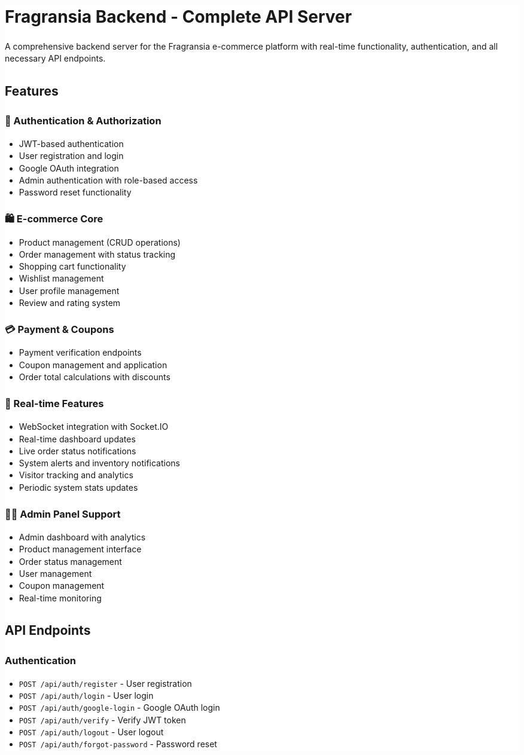 # Fragransia Backend - Complete API Server

A comprehensive backend server for the Fragransia e-commerce platform with real-time functionality, authentication, and all necessary API endpoints.

## Features

### 🔐 Authentication & Authorization
- JWT-based authentication
- User registration and login
- Google OAuth integration
- Admin authentication with role-based access
- Password reset functionality

### 🛍️ E-commerce Core
- Product management (CRUD operations)
- Order management with status tracking
- Shopping cart functionality
- Wishlist management
- User profile management
- Review and rating system

### 💳 Payment & Coupons
- Payment verification endpoints
- Coupon management and application
- Order total calculations with discounts

### 🔄 Real-time Features
- WebSocket integration with Socket.IO
- Real-time dashboard updates
- Live order status notifications
- System alerts and inventory notifications
- Visitor tracking and analytics
- Periodic system stats updates

### 👨‍💼 Admin Panel Support
- Admin dashboard with analytics
- Product management interface
- Order status management
- User management
- Coupon management
- Real-time monitoring

## API Endpoints

### Authentication
- `POST /api/auth/register` - User registration
- `POST /api/auth/login` - User login
- `POST /api/auth/google-login` - Google OAuth login
- `POST /api/auth/verify` - Verify JWT token
- `POST /api/auth/logout` - User logout
- `POST /api/auth/forgot-password` - Password reset
